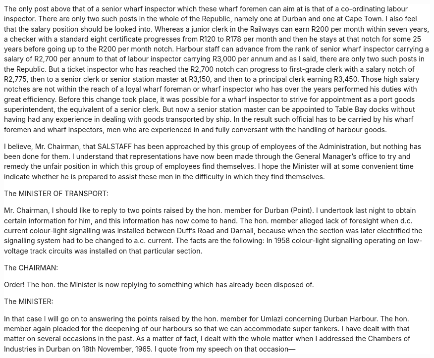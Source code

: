 <p>The only post above that of a senior wharf inspector which these wharf foremen can aim at is that of a co-ordinating labour inspector. There are only two such posts in the whole of the Republic, namely one at Durban and one at Cape Town. I also feel that the salary position should be looked into. Whereas a junior clerk in the Railways can earn R200 per month within seven years, a checker with a standard eight certificate progresses from R120 to R178 per month and then he stays at that notch for some 25 years before going up to the R200 per month notch. Harbour staff can advance from the rank of senior wharf inspector carrying a salary of R2,700 per annum to that of labour inspector carrying R3,000 per annum and as I said, there are only two such posts in the Republic. But a ticket inspector who has reached the R2,700 notch can progress to first-grade clerk with a salary notch of R2,775, then to a senior clerk or senior station master at R3,150, and then to a principal clerk earning R3,450. Those high salary notches are not within the reach of a loyal wharf foreman or wharf inspector who has over the years performed his duties with great efficiency. Before this change took place, it was possible for a wharf inspector to strive for appointment as a port goods superintendent, the equivalent of a senior clerk. But now a senior station master can be appointed to Table Bay docks without having had any experience in dealing with goods transported by ship. In the result such official has to be carried by his wharf foremen and wharf inspectors, men who are experienced in and fully conversant with the handling of harbour goods.</p>

<p>I believe, Mr. Chairman, that SALSTAFF has been approached by this group of employees of the Administration, but nothing has been done for them. I understand that representations have now been made through the General Manager&#x2019;s office to try and remedy the unfair position in which this group of employees find themselves. I hope the Minister will at some convenient time indicate whether he is prepared to assist these men in the difficulty in which they find themselves.</p>

</speech>

<speech by="#minister_of_transport">

<from>The <person refersTo="hansard_za">MINISTER OF TRANSPORT</person>:</from>

<p>Mr. Chairman, I should like to reply to two points raised by the hon. member for Durban (Point). I undertook last night to obtain certain information for him, and this information has now come to hand. The hon. member alleged lack of foresight when d.c. current colour-light signalling was installed between Duff&#x2019;s Road and Darnall, because when the section was later electrified the signalling system had to be changed to a.c. current. The facts are the following: In 1958 colour-light signalling operating on low-voltage track circuits was installed on that particular section.</p>

</speech>

<speech by="#chairman">

<from><span class="col_975-976" refersTo="page_0499"/>The <person refersTo="hansard_za">CHAIRMAN</person>:</from>

<p>Order! The hon. the Minister is now replying to something which has already been disposed of.</p>

</speech>

<speech by="#minister">

<from>The <person refersTo="hansard_za">MINISTER</person>:</from>

<p>In that case I will go on to answering the points raised by the hon. member for Umlazi concerning Durban Harbour. The hon. member again pleaded for the deepening of our harbours so that we can accommodate super tankers. I have dealt with that matter on several occasions in the past. As a matter of fact, I dealt with the whole matter when I addressed the Chambers of Industries in Durban on 18th November, 1965. I quote from my speech on that occasion&#x2014;</p>
